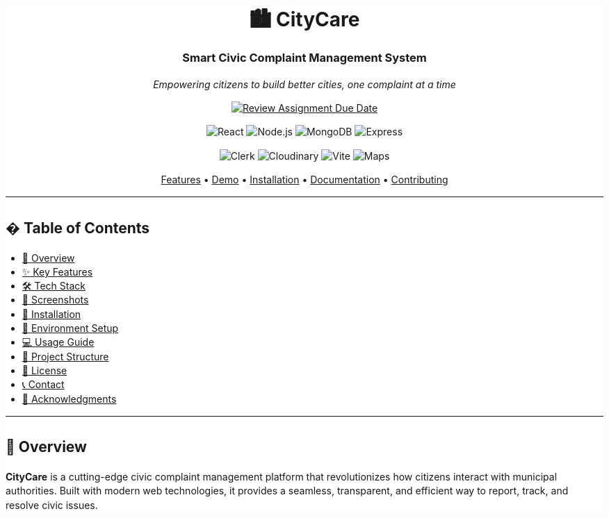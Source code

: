 <div align="center">

# 🏙️ CityCare

### Smart Civic Complaint Management System

_Empowering citizens to build better cities, one complaint at a time_

[![Review Assignment Due Date](https://classroom.github.com/assets/deadline-readme-button-22041afd0340ce965d47ae6ef1cefeee28c7c493a6346c4f15d667ab976d596c.svg)](https://classroom.github.com/a/-4qwuWit)

![React](https://img.shields.io/badge/React-19.1.1-61DAFB?style=for-the-badge&logo=react&logoColor=black)
![Node.js](https://img.shields.io/badge/Node.js-18+-339933?style=for-the-badge&logo=node.js&logoColor=white)
![MongoDB](https://img.shields.io/badge/MongoDB-8.0-47A248?style=for-the-badge&logo=mongodb&logoColor=white)
![Express](https://img.shields.io/badge/Express-4.18-000000?style=for-the-badge&logo=express&logoColor=white)

![Clerk](https://img.shields.io/badge/Clerk-Auth-6C47FF?style=flat-square&logo=clerk&logoColor=white)
![Cloudinary](https://img.shields.io/badge/Cloudinary-Storage-3448C5?style=flat-square&logo=cloudinary&logoColor=white)
![Vite](https://img.shields.io/badge/Vite-7.1-646CFF?style=flat-square&logo=vite&logoColor=white)
![Maps](https://img.shields.io/badge/Google_Maps-API-4285F4?style=flat-square&logo=google-maps&logoColor=white)

[Features](#-key-features) • [Demo](#-live-demo) • [Installation](#-installation) • [Documentation](#-api-documentation) • [Contributing](#-contributing)

---

</div>

## � Table of Contents

- [🌟 Overview](#-overview)
- [✨ Key Features](#-key-features)
- [🛠️ Tech Stack](#️-tech-stack)
- [📸 Screenshots](#-screenshots)
- [🚀 Installation](#-installation)
- [🔐 Environment Setup](#-environment-setup)
- [💻 Usage Guide](#-usage-guide)
- [📁 Project Structure](#-project-structure)
- [📄 License](#-license)
- [📞 Contact](#-contact)
- [🙏 Acknowledgments](#-acknowledgments)

---

## 🌟 Overview

**CityCare** is a cutting-edge civic complaint management platform that revolutionizes how citizens interact with municipal authorities. Built with modern web technologies, it provides a seamless, transparent, and efficient way to report, track, and resolve civic issues.
